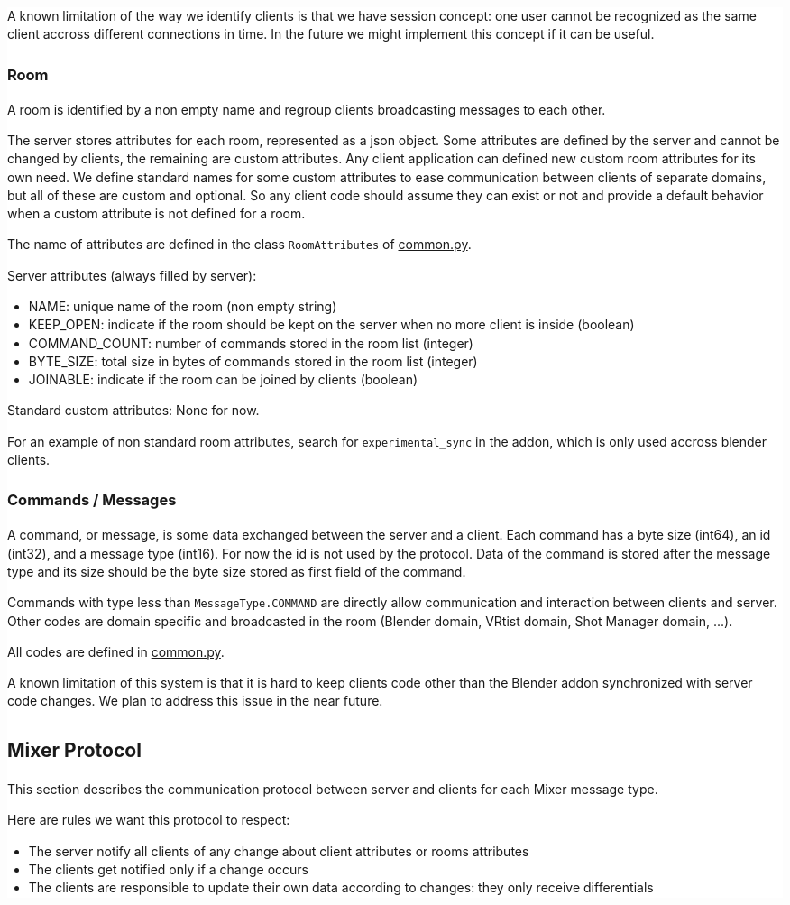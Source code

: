 A known limitation of the way we identify clients is that we have session concept: one user cannot be recognized as the same client accross different connections in time. In the future we might implement this concept if it can be useful.

### Room

A room is identified by a non empty name and regroup clients broadcasting messages to each other.

The server stores attributes for each room, represented as a json object. Some attributes are defined by the server and cannot be changed by clients, the remaining are custom attributes. Any client application can defined new custom room attributes for its own need. We define standard names for some custom attributes to ease communication between clients of separate domains, but all of these are custom and optional. So any client code should assume they can exist or not and provide a default behavior when a custom attribute is not defined for a room.

The name of attributes are defined in the class `RoomAttributes` of [common.py](../mixer/broadcaster/common.py).

Server attributes (always filled by server):
- NAME: unique name of the room (non empty string)
- KEEP_OPEN: indicate if the room should be kept on the server when no more client is inside (boolean)
- COMMAND_COUNT: number of commands stored in the room list (integer)
- BYTE_SIZE: total size in bytes of commands stored in the room list (integer)
- JOINABLE: indicate if the room can be joined by clients (boolean)

Standard custom attributes: None for now.

For an example of non standard room attributes, search for `experimental_sync` in the addon, which is only used accross blender clients.

### Commands / Messages

A command, or message, is some data exchanged between the server and a client. Each command has a byte size (int64), an id (int32), and a message type (int16). For now the id is not used by the protocol. Data of the command is stored after the message type and its size should be the byte size stored as first field of the command.

Commands with type less than `MessageType.COMMAND` are directly allow communication and interaction between clients and server. Other codes are domain specific and broadcasted in the room (Blender domain, VRtist domain, Shot Manager domain, ...).

All codes are defined in [common.py](../mixer/broadcaster/common.py).

A known limitation of this system is that it is hard to keep clients code other than the Blender addon synchronized with server code changes. We plan to address this issue in the near future.


## Mixer Protocol

This section describes the communication protocol between server and clients for each Mixer message type.

Here are rules we want this protocol to respect:
- The server notify all clients of any change about client attributes or rooms attributes
- The clients get notified only if a change occurs
- The clients are responsible to update their own data according to changes: they only receive differentials
